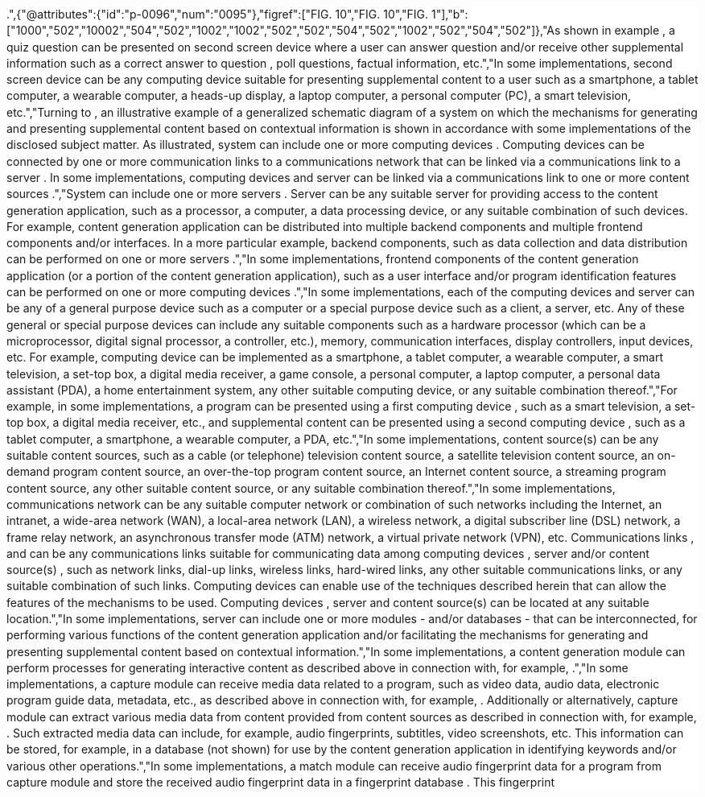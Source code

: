 .",{"@attributes":{"id":"p-0096","num":"0095"},"figref":["FIG. 10","FIG. 10","FIG. 1"],"b":["1000","502","10002","504","502","1002","1002","502","502","504","502","1002","502","504","502"]},"As shown in example , a quiz question  can be presented on second screen device  where a user can answer question  and\/or receive other supplemental information such as a correct answer to question , poll questions, factual information, etc.","In some implementations, second screen device  can be any computing device suitable for presenting supplemental content to a user such as a smartphone, a tablet computer, a wearable computer, a heads-up display, a laptop computer, a personal computer (PC), a smart television, etc.","Turning to , an illustrative example  of a generalized schematic diagram of a system on which the mechanisms for generating and presenting supplemental content based on contextual information is shown in accordance with some implementations of the disclosed subject matter. As illustrated, system  can include one or more computing devices . Computing devices  can be connected by one or more communication links  to a communications network  that can be linked via a communications link  to a server . In some implementations, computing devices  and server  can be linked via a communications link  to one or more content sources .","System  can include one or more servers . Server  can be any suitable server for providing access to the content generation application, such as a processor, a computer, a data processing device, or any suitable combination of such devices. For example, content generation application can be distributed into multiple backend components and multiple frontend components and\/or interfaces. In a more particular example, backend components, such as data collection and data distribution can be performed on one or more servers .","In some implementations, frontend components of the content generation application (or a portion of the content generation application), such as a user interface and\/or program identification features can be performed on one or more computing devices .","In some implementations, each of the computing devices  and server  can be any of a general purpose device such as a computer or a special purpose device such as a client, a server, etc. Any of these general or special purpose devices can include any suitable components such as a hardware processor (which can be a microprocessor, digital signal processor, a controller, etc.), memory, communication interfaces, display controllers, input devices, etc. For example, computing device  can be implemented as a smartphone, a tablet computer, a wearable computer, a smart television, a set-top box, a digital media receiver, a game console, a personal computer, a laptop computer, a personal data assistant (PDA), a home entertainment system, any other suitable computing device, or any suitable combination thereof.","For example, in some implementations, a program can be presented using a first computing device , such as a smart television, a set-top box, a digital media receiver, etc., and supplemental content can be presented using a second computing device , such as a tablet computer, a smartphone, a wearable computer, a PDA, etc.","In some implementations, content source(s)  can be any suitable content sources, such as a cable (or telephone) television content source, a satellite television content source, an on-demand program content source, an over-the-top program content source, an Internet content source, a streaming program content source, any other suitable content source, or any suitable combination thereof.","In some implementations, communications network  can be any suitable computer network or combination of such networks including the Internet, an intranet, a wide-area network (WAN), a local-area network (LAN), a wireless network, a digital subscriber line (DSL) network, a frame relay network, an asynchronous transfer mode (ATM) network, a virtual private network (VPN), etc. Communications links ,  and  can be any communications links suitable for communicating data among computing devices , server  and\/or content source(s) , such as network links, dial-up links, wireless links, hard-wired links, any other suitable communications links, or any suitable combination of such links. Computing devices  can enable use of the techniques described herein that can allow the features of the mechanisms to be used. Computing devices , server  and content source(s)  can be located at any suitable location.","In some implementations, server  can include one or more modules - and\/or databases - that can be interconnected, for performing various functions of the content generation application and\/or facilitating the mechanisms for generating and presenting supplemental content based on contextual information.","In some implementations, a content generation module  can perform processes for generating interactive content as described above in connection with, for example, .","In some implementations, a capture module  can receive media data related to a program, such as video data, audio data, electronic program guide data, metadata, etc., as described above in connection with, for example, . Additionally or alternatively, capture module  can extract various media data from content provided from content sources as described in connection with, for example, . Such extracted media data can include, for example, audio fingerprints, subtitles, video screenshots, etc. This information can be stored, for example, in a database (not shown) for use by the content generation application in identifying keywords and\/or various other operations.","In some implementations, a match module  can receive audio fingerprint data for a program from capture module  and store the received audio fingerprint data in a fingerprint database . This fingerprint